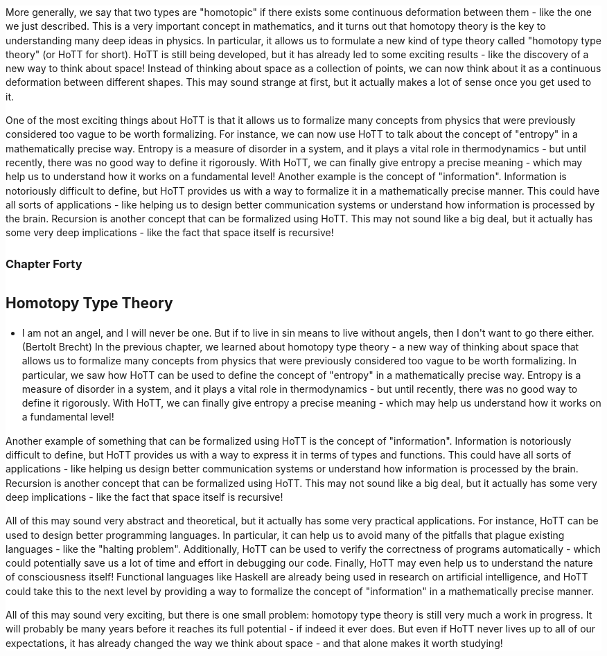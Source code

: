 More generally, we say that two types are "homotopic" if there exists some continuous deformation between them - like the one we just described. This is a very important concept in mathematics, and it turns out that homotopy theory is the key to understanding many deep ideas in physics. In particular, it allows us to formulate a new kind of type theory called "homotopy type theory" (or HoTT for short). HoTT is still being developed, but it has already led to some exciting results - like the discovery of a new way to think about space! Instead of thinking about space as a collection of points, we can now think about it as a continuous deformation between different shapes. This may sound strange at first, but it actually makes a lot of sense once you get used to it.

One of the most exciting things about HoTT is that it allows us to formalize many concepts from physics that were previously considered too vague to be worth formalizing. For instance, we can now use HoTT to talk about the concept of "entropy" in a mathematically precise way. Entropy is a measure of disorder in a system, and it plays a vital role in thermodynamics - but until recently, there was no good way to define it rigorously. With HoTT, we can finally give entropy a precise meaning - which may help us to understand how it works on a fundamental level! Another example is the concept of "information". Information is notoriously difficult to define, but HoTT provides us with a way to formalize it in a mathematically precise manner. This could have all sorts of applications - like helping us to design better communication systems or understand how information is processed by the brain. Recursion is another concept that can be formalized using HoTT. This may not sound like a big deal, but it actually has some very deep implications - like the fact that space itself is recursive!


### Chapter Forty
## Homotopy Type Theory

- I am not an angel, and I will never be one. But if to live in sin means to live without angels, then I don't want to go there either. (Bertolt Brecht)
In the previous chapter, we learned about homotopy type theory - a new way of thinking about space that allows us to formalize many concepts from physics that were previously considered too vague to be worth formalizing. In particular, we saw how HoTT can be used to define the concept of "entropy" in a mathematically precise way. Entropy is a measure of disorder in a system, and it plays a vital role in thermodynamics - but until recently, there was no good way to define it rigorously. With HoTT, we can finally give entropy a precise meaning - which may help us understand how it works on a fundamental level!

Another example of something that can be formalized using HoTT is the concept of "information". Information is notoriously difficult to define, but HoTT provides us with a way to express it in terms of types and functions. This could have all sorts of applications - like helping us design better communication systems or understand how information is processed by the brain. Recursion is another concept that can be formalized using HoTT. This may not sound like a big deal, but it actually has some very deep implications - like the fact that space itself is recursive!

All of this may sound very abstract and theoretical, but it actually has some very practical applications. For instance, HoTT can be used to design better programming languages. In particular, it can help us to avoid many of the pitfalls that plague existing languages - like the "halting problem". Additionally, HoTT can be used to verify the correctness of programs automatically - which could potentially save us a lot of time and effort in debugging our code. Finally, HoTT may even help us to understand the nature of consciousness itself! Functional languages like Haskell are already being used in research on artificial intelligence, and HoTT could take this to the next level by providing a way to formalize the concept of "information" in a mathematically precise manner.

All of this may sound very exciting, but there is one small problem: homotopy type theory is still very much a work in progress. It will probably be many years before it reaches its full potential - if indeed it ever does. But even if HoTT never lives up to all of our expectations, it has already changed the way we think about space - and that alone makes it worth studying!
